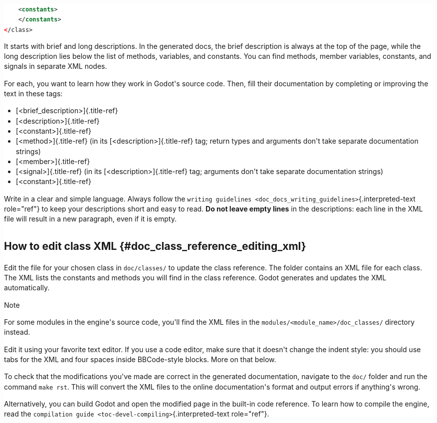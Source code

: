 ``` xml
    <constants>
    </constants>
</class>
```

It starts with brief and long descriptions. In the generated docs, the
brief description is always at the top of the page, while the long
description lies below the list of methods, variables, and constants.
You can find methods, member variables, constants, and signals in
separate XML nodes.

For each, you want to learn how they work in Godot\'s source code. Then,
fill their documentation by completing or improving the text in these
tags:

- [\<brief_description\>]{.title-ref}
- [\<description\>]{.title-ref}
- [\<constant\>]{.title-ref}
- [\<method\>]{.title-ref} (in its [\<description\>]{.title-ref} tag;
  return types and arguments don\'t take separate documentation strings)
- [\<member\>]{.title-ref}
- [\<signal\>]{.title-ref} (in its [\<description\>]{.title-ref} tag;
  arguments don\'t take separate documentation strings)
- [\<constant\>]{.title-ref}

Write in a clear and simple language. Always follow the
`writing guidelines
<doc_docs_writing_guidelines>`{.interpreted-text role="ref"} to keep
your descriptions short and easy to read. **Do not leave empty lines**
in the descriptions: each line in the XML file will result in a new
paragraph, even if it is empty.

## How to edit class XML {#doc_class_reference_editing_xml}

Edit the file for your chosen class in `doc/classes/` to update the
class reference. The folder contains an XML file for each class. The XML
lists the constants and methods you will find in the class reference.
Godot generates and updates the XML automatically.

> [!NOTE]
> For some modules in the engine\'s source code, you\'ll find the XML
> files in the `modules/<module_name>/doc_classes/` directory instead.

Edit it using your favorite text editor. If you use a code editor, make
sure that it doesn\'t change the indent style: you should use tabs for
the XML and four spaces inside BBCode-style blocks. More on that below.

To check that the modifications you\'ve made are correct in the
generated documentation, navigate to the `doc/` folder and run the
command `make rst`. This will convert the XML files to the online
documentation\'s format and output errors if anything\'s wrong.

Alternatively, you can build Godot and open the modified page in the
built-in code reference. To learn how to compile the engine, read the
`compilation
guide <toc-devel-compiling>`{.interpreted-text role="ref"}.
